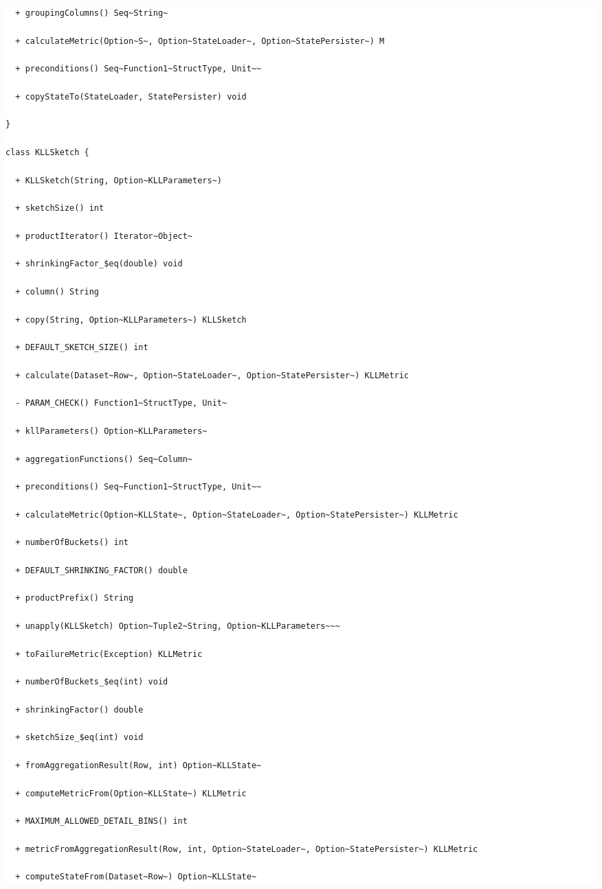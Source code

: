 ```mermaid
  + groupingColumns() Seq~String~

  + calculateMetric(Option~S~, Option~StateLoader~, Option~StatePersister~) M

  + preconditions() Seq~Function1~StructType, Unit~~

  + copyStateTo(StateLoader, StatePersister) void

}

class KLLSketch {

  + KLLSketch(String, Option~KLLParameters~)

  + sketchSize() int

  + productIterator() Iterator~Object~

  + shrinkingFactor_$eq(double) void

  + column() String

  + copy(String, Option~KLLParameters~) KLLSketch

  + DEFAULT_SKETCH_SIZE() int

  + calculate(Dataset~Row~, Option~StateLoader~, Option~StatePersister~) KLLMetric

  - PARAM_CHECK() Function1~StructType, Unit~

  + kllParameters() Option~KLLParameters~

  + aggregationFunctions() Seq~Column~

  + preconditions() Seq~Function1~StructType, Unit~~

  + calculateMetric(Option~KLLState~, Option~StateLoader~, Option~StatePersister~) KLLMetric

  + numberOfBuckets() int

  + DEFAULT_SHRINKING_FACTOR() double

  + productPrefix() String

  + unapply(KLLSketch) Option~Tuple2~String, Option~KLLParameters~~~

  + toFailureMetric(Exception) KLLMetric

  + numberOfBuckets_$eq(int) void

  + shrinkingFactor() double

  + sketchSize_$eq(int) void

  + fromAggregationResult(Row, int) Option~KLLState~

  + computeMetricFrom(Option~KLLState~) KLLMetric

  + MAXIMUM_ALLOWED_DETAIL_BINS() int

  + metricFromAggregationResult(Row, int, Option~StateLoader~, Option~StatePersister~) KLLMetric

  + computeStateFrom(Dataset~Row~) Option~KLLState~
```